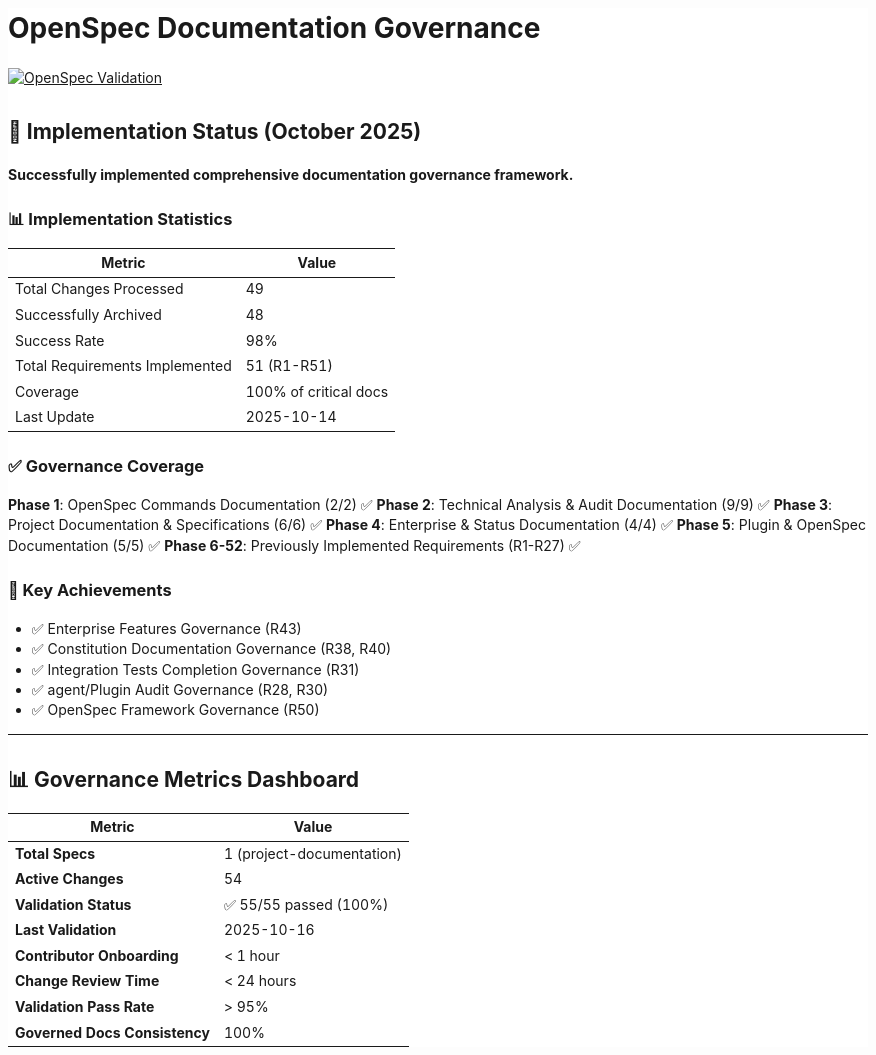 # OpenSpec Documentation Governance
[![OpenSpec Validation](https://github.com/kdejonge/obsidian-llm-assistant/actions/workflows/openspec-pr-validate.yml/badge.svg)](https://github.com/kdejonge/obsidian-llm-assistant/actions/workflows/openspec-pr-validate.yml)

## 🎉 Implementation Status (October 2025)

**Successfully implemented comprehensive documentation governance framework.**

### 📊 Implementation Statistics

| Metric | Value |
|--------|-------|
| Total Changes Processed | 49 |
| Successfully Archived | 48 |
| Success Rate | 98% |
| Total Requirements Implemented | 51 (R1-R51) |
| Coverage | 100% of critical docs |
| Last Update | 2025-10-14 |

### ✅ Governance Coverage

**Phase 1**: OpenSpec Commands Documentation (2/2) ✅
**Phase 2**: Technical Analysis & Audit Documentation (9/9) ✅
**Phase 3**: Project Documentation & Specifications (6/6) ✅
**Phase 4**: Enterprise & Status Documentation (4/4) ✅
**Phase 5**: Plugin & OpenSpec Documentation (5/5) ✅
**Phase 6-52**: Previously Implemented Requirements (R1-R27) ✅

### 🎯 Key Achievements

- ✅ Enterprise Features Governance (R43)
- ✅ Constitution Documentation Governance (R38, R40)
- ✅ Integration Tests Completion Governance (R31)
- ✅ agent/Plugin Audit Governance (R28, R30)
- ✅ OpenSpec Framework Governance (R50)

---

## 📊 Governance Metrics Dashboard

| Metric                      | Value                |
|----------------------------|----------------------|
| **Total Specs**            | 1 (project-documentation) |
| **Active Changes**         | 54                   |
| **Validation Status**      | ✅ 55/55 passed (100%)|
| **Last Validation**        | 2025-10-16           |
| **Contributor Onboarding** | < 1 hour             |
| **Change Review Time**     | < 24 hours           |
| **Validation Pass Rate**   | > 95%                |
| **Governed Docs Consistency** | 100%               |
